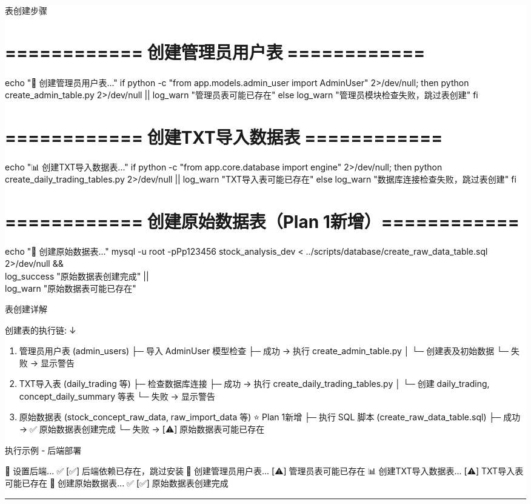   表创建步骤

  # ============ 创建管理员用户表 ============
  echo "👤 创建管理员用户表..."
  if python -c "from app.models.admin_user import AdminUser" 2>/dev/null; then
      python create_admin_table.py 2>/dev/null || log_warn "管理员表可能已存在"
  else
      log_warn "管理员模块检查失败，跳过表创建"
  fi

  # ============ 创建TXT导入数据表 ============
  echo "📊 创建TXT导入数据表..."
  if python -c "from app.core.database import engine" 2>/dev/null; then
      python create_daily_trading_tables.py 2>/dev/null || log_warn "TXT导入表可能已存在"
  else
      log_warn "数据库连接检查失败，跳过表创建"
  fi

  # ============ 创建原始数据表（Plan 1新增）============
  echo "💾 创建原始数据表..."
  mysql -u root -pPp123456 stock_analysis_dev < ../scripts/database/create_raw_data_table.sql 2>/dev/null && \
      log_success "原始数据表创建完成" || \
      log_warn "原始数据表可能已存在"

  表创建详解

  创建表的执行链:
      ↓
  1. 管理员用户表 (admin_users)
     ├─ 导入 AdminUser 模型检查
     ├─ 成功 → 执行 create_admin_table.py
     │       └─ 创建表及初始数据
     └─ 失败 → 显示警告

  2. TXT导入表 (daily_trading 等)
     ├─ 检查数据库连接
     ├─ 成功 → 执行 create_daily_trading_tables.py
     │       └─ 创建 daily_trading, concept_daily_summary 等表
     └─ 失败 → 显示警告

  3. 原始数据表 (stock_concept_raw_data, raw_import_data 等) ⭐ Plan 1新增
     ├─ 执行 SQL 脚本 (create_raw_data_table.sql)
     ├─ 成功 → ✅ 原始数据表创建完成
     └─ 失败 → [⚠️] 原始数据表可能已存在

  执行示例 - 后端部署

  🔧 设置后端...
  ✅ [✅] 后端依赖已存在，跳过安装
  👤 创建管理员用户表...
  [⚠️] 管理员表可能已存在
  📊 创建TXT导入数据表...
  [⚠️] TXT导入表可能已存在
  💾 创建原始数据表...
  ✅ [✅] 原始数据表创建完成

---